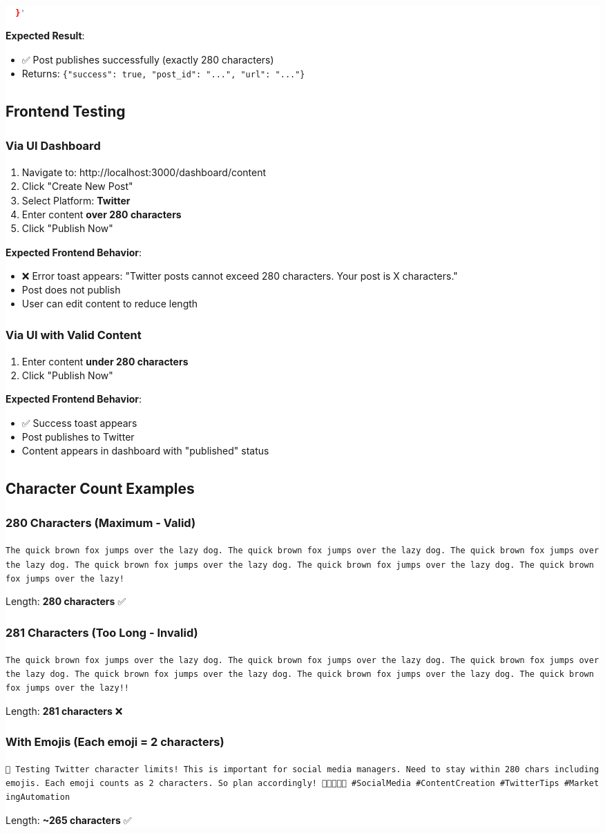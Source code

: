 ```bash
  }'
```

**Expected Result**:
- ✅ Post publishes successfully (exactly 280 characters)
- Returns: `{"success": true, "post_id": "...", "url": "..."}`

## Frontend Testing

### Via UI Dashboard
1. Navigate to: http://localhost:3000/dashboard/content
2. Click "Create New Post"
3. Select Platform: **Twitter**
4. Enter content **over 280 characters**
5. Click "Publish Now"

**Expected Frontend Behavior**:
- ❌ Error toast appears: "Twitter posts cannot exceed 280 characters. Your post is X characters."
- Post does not publish
- User can edit content to reduce length

### Via UI with Valid Content
1. Enter content **under 280 characters**
2. Click "Publish Now"

**Expected Frontend Behavior**:
- ✅ Success toast appears
- Post publishes to Twitter
- Content appears in dashboard with "published" status

## Character Count Examples

### 280 Characters (Maximum - Valid)
```
The quick brown fox jumps over the lazy dog. The quick brown fox jumps over the lazy dog. The quick brown fox jumps over the lazy dog. The quick brown fox jumps over the lazy dog. The quick brown fox jumps over the lazy dog. The quick brown fox jumps over the lazy!
```
Length: **280 characters** ✅

### 281 Characters (Too Long - Invalid)
```
The quick brown fox jumps over the lazy dog. The quick brown fox jumps over the lazy dog. The quick brown fox jumps over the lazy dog. The quick brown fox jumps over the lazy dog. The quick brown fox jumps over the lazy dog. The quick brown fox jumps over the lazy!!
```
Length: **281 characters** ❌

### With Emojis (Each emoji = 2 characters)
```
🚀 Testing Twitter character limits! This is important for social media managers. Need to stay within 280 chars including emojis. Each emoji counts as 2 characters. So plan accordingly! 📱💡✨🎯🔥 #SocialMedia #ContentCreation #TwitterTips #MarketingAutomation
```
Length: **~265 characters** ✅
